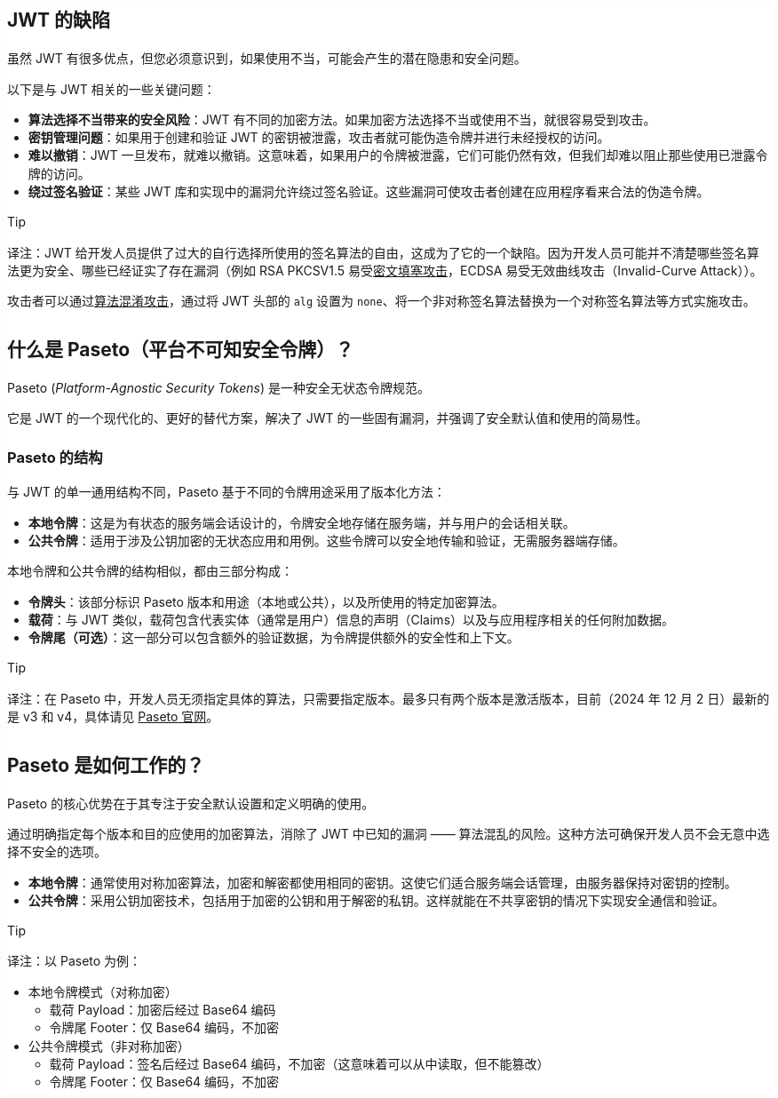 ## JWT 的缺陷

虽然 JWT 有很多优点，但您必须意识到，如果使用不当，可能会产生的潜在隐患和安全问题。

以下是与 JWT 相关的一些关键问题：

- **算法选择不当带来的安全风险**：JWT 有不同的加密方法。如果加密方法选择不当或使用不当，就很容易受到攻击。
- **密钥管理问题**：如果用于创建和验证 JWT 的密钥被泄露，攻击者就可能伪造令牌并进行未经授权的访问。
- **难以撤销**：JWT 一旦发布，就难以撤销。这意味着，如果用户的令牌被泄露，它们可能仍然有效，但我们却难以阻止那些使用已泄露令牌的访问。
- **绕过签名验证**：某些 JWT 库和实现中的漏洞允许绕过签名验证。这些漏洞可使攻击者创建在应用程序看来合法的伪造令牌。

> [!Tip]
> 译注：JWT 给开发人员提供了过大的自行选择所使用的签名算法的自由，这成为了它的一个缺陷。因为开发人员可能并不清楚哪些签名算法更为安全、哪些已经证实了存在漏洞（例如 RSA PKCSV1.5 易受[密文填塞攻击](https://zh.wikipedia.org/zh-cn/%E5%AF%86%E6%96%87%E5%A1%AB%E5%A1%9E%E6%94%BB%E5%87%BB)，ECDSA 易受无效曲线攻击（Invalid-Curve Attack））。
>
> 攻击者可以通过[算法混淆攻击](https://web-sec.gitbook.io/wsa/advanced/jwt/algorithm-confusion)，通过将 JWT 头部的 `alg` 设置为 `none`、将一个非对称签名算法替换为一个对称签名算法等方式实施攻击。

## 什么是 Paseto（平台不可知安全令牌）？

Paseto (_Platform-Agnostic Security Tokens_) 是一种安全无状态令牌规范。

它是 JWT 的一个现代化的、更好的替代方案，解决了 JWT 的一些固有漏洞，并强调了安全默认值和使用的简易性。

### Paseto 的结构

与 JWT 的单一通用结构不同，Paseto 基于不同的令牌用途采用了版本化方法：

- **本地令牌**：这是为有状态的服务端会话设计的，令牌安全地存储在服务端，并与用户的会话相关联。
- **公共令牌**：适用于涉及公钥加密的无状态应用和用例。这些令牌可以安全地传输和验证，无需服务器端存储。

本地令牌和公共令牌的结构相似，都由三部分构成：

- **令牌头**：该部分标识 Paseto 版本和用途（本地或公共），以及所使用的特定加密算法。
- **载荷**：与 JWT 类似，载荷包含代表实体（通常是用户）信息的声明（Claims）以及与应用程序相关的任何附加数据。
- **令牌尾（可选）**：这一部分可以包含额外的验证数据，为令牌提供额外的安全性和上下文。

> [!Tip]
> 译注：在 Paseto 中，开发人员无须指定具体的算法，只需要指定版本。最多只有两个版本是激活版本，目前（2024 年 12 月 2 日）最新的是 v3 和 v4，具体请见 [Paseto 官网](https://paseto.io/)。

## Paseto 是如何工作的？

Paseto 的核心优势在于其专注于安全默认设置和定义明确的使用。

通过明确指定每个版本和目的应使用的加密算法，消除了 JWT 中已知的漏洞 —— 算法混乱的风险。这种方法可确保开发人员不会无意中选择不安全的选项。

- **本地令牌**：通常使用对称加密算法，加密和解密都使用相同的密钥。这使它们适合服务端会话管理，由服务器保持对密钥的控制。
- **公共令牌**：采用公钥加密技术，包括用于加密的公钥和用于解密的私钥。这样就能在不共享密钥的情况下实现安全通信和验证。

> [!Tip]
> 译注：以 Paseto 为例：
>
> - 本地令牌模式（对称加密）
>   - 载荷 Payload：加密后经过 Base64 编码
>   - 令牌尾 Footer：仅 Base64 编码，不加密
> - 公共令牌模式（非对称加密）
>   - 载荷 Payload：签名后经过 Base64 编码，不加密（这意味着可以从中读取，但不能篡改）
>   - 令牌尾 Footer：仅 Base64 编码，不加密
